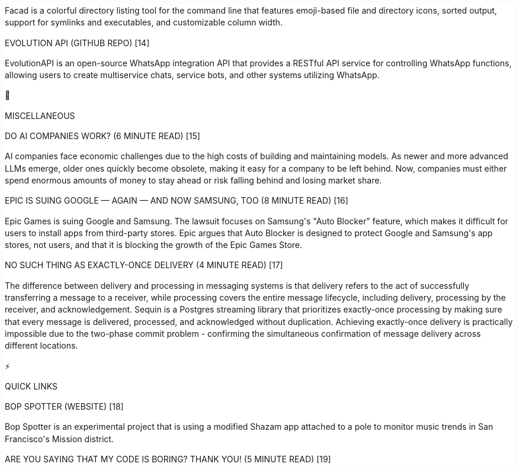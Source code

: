  Facad is a colorful directory listing tool for the command line that
features emoji-based file and directory icons, sorted output, support
for symlinks and executables, and customizable column width. 

 EVOLUTION API (GITHUB REPO) [14] 

 EvolutionAPI is an open-source WhatsApp integration API that provides
a RESTful API service for controlling WhatsApp functions, allowing
users to create multiservice chats, service bots, and other systems
utilizing WhatsApp. 

🎁 

MISCELLANEOUS

 DO AI COMPANIES WORK? (6 MINUTE READ) [15] 

 AI companies face economic challenges due to the high costs of
building and maintaining models. As newer and more advanced LLMs
emerge, older ones quickly become obsolete, making it easy for a
company to be left behind. Now, companies must either spend enormous
amounts of money to stay ahead or risk falling behind and losing
market share. 

 EPIC IS SUING GOOGLE — AGAIN — AND NOW SAMSUNG, TOO (8 MINUTE
READ) [16] 

 Epic Games is suing Google and Samsung. The lawsuit focuses on
Samsung's "Auto Blocker" feature, which makes it difficult for users
to install apps from third-party stores. Epic argues that Auto Blocker
is designed to protect Google and Samsung's app stores, not users, and
that it is blocking the growth of the Epic Games Store. 

 NO SUCH THING AS EXACTLY-ONCE DELIVERY (4 MINUTE READ) [17] 

 The difference between delivery and processing in messaging systems
is that delivery refers to the act of successfully transferring a
message to a receiver, while processing covers the entire message
lifecycle, including delivery, processing by the receiver, and
acknowledgement. Sequin is a Postgres streaming library that
prioritizes exactly-once processing by making sure that every message
is delivered, processed, and acknowledged without duplication.
Achieving exactly-once delivery is practically impossible due to the
two-phase commit problem - confirming the simultaneous confirmation of
message delivery across different locations. 

⚡ 

QUICK LINKS

 BOP SPOTTER (WEBSITE) [18] 

 Bop Spotter is an experimental project that is using a modified
Shazam app attached to a pole to monitor music trends in San
Francisco's Mission district. 

 ARE YOU SAYING THAT MY CODE IS BORING? THANK YOU! (5 MINUTE READ)
[19] 
